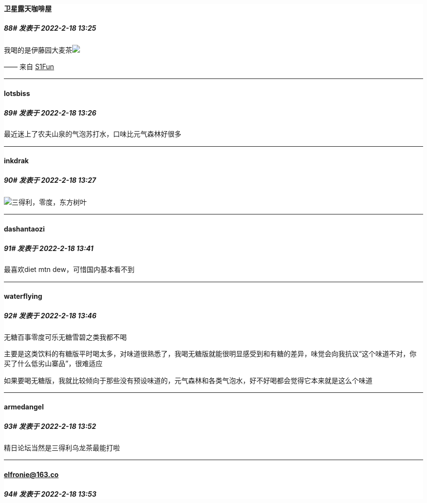 ####  卫星露天咖啡屋  
##### 88#       发表于 2022-2-18 13:25

我喝的是伊藤园大麦茶<img src="https://static.saraba1st.com/image/smiley/face2017/067.png" referrerpolicy="no-referrer">

—— 来自 [S1Fun](https://s1fun.koalcat.com)

*****

####  lotsbiss  
##### 89#       发表于 2022-2-18 13:26

最近迷上了农夫山泉的气泡苏打水，口味比元气森林好很多

*****

####  inkdrak  
##### 90#       发表于 2022-2-18 13:27

<img src="https://static.saraba1st.com/image/smiley/face2017/067.png" referrerpolicy="no-referrer">三得利，零度，东方树叶



*****

####  dashantaozi  
##### 91#       发表于 2022-2-18 13:41

最喜欢diet mtn dew，可惜国内基本看不到



*****

####  waterflying  
##### 92#       发表于 2022-2-18 13:46

无糖百事零度可乐无糖雪碧之类我都不喝

主要是这类饮料的有糖版平时喝太多，对味道很熟悉了，我喝无糖版就能很明显感受到和有糖的差异，味觉会向我抗议“这个味道不对，你买了什么低劣山寨品”，很难适应

如果要喝无糖版，我就比较倾向于那些没有预设味道的，元气森林和各类气泡水，好不好喝都会觉得它本来就是这么个味道

*****

####  armedangel  
##### 93#       发表于 2022-2-18 13:52

精日论坛当然是三得利乌龙茶最能打啦

*****

####  elfronie@163.co  
##### 94#       发表于 2022-2-18 13:53
